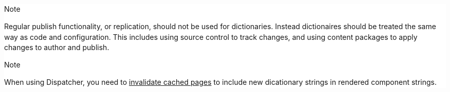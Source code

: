 >[!NOTE]
>
>Regular publish functionality, or replication, should not be used for dictionaries. Instead dictionaires should be treated the same way as code and configuration. This includes using source control to track changes, and using content packages to apply changes to author and publish.

>[!NOTE]
>
>When using Dispatcher, you need to [invalidate cached pages](https://helpx.adobe.com/experience-manager/dispatcher/using/page-invalidate.html) to include new dicationary strings in rendered component strings.

